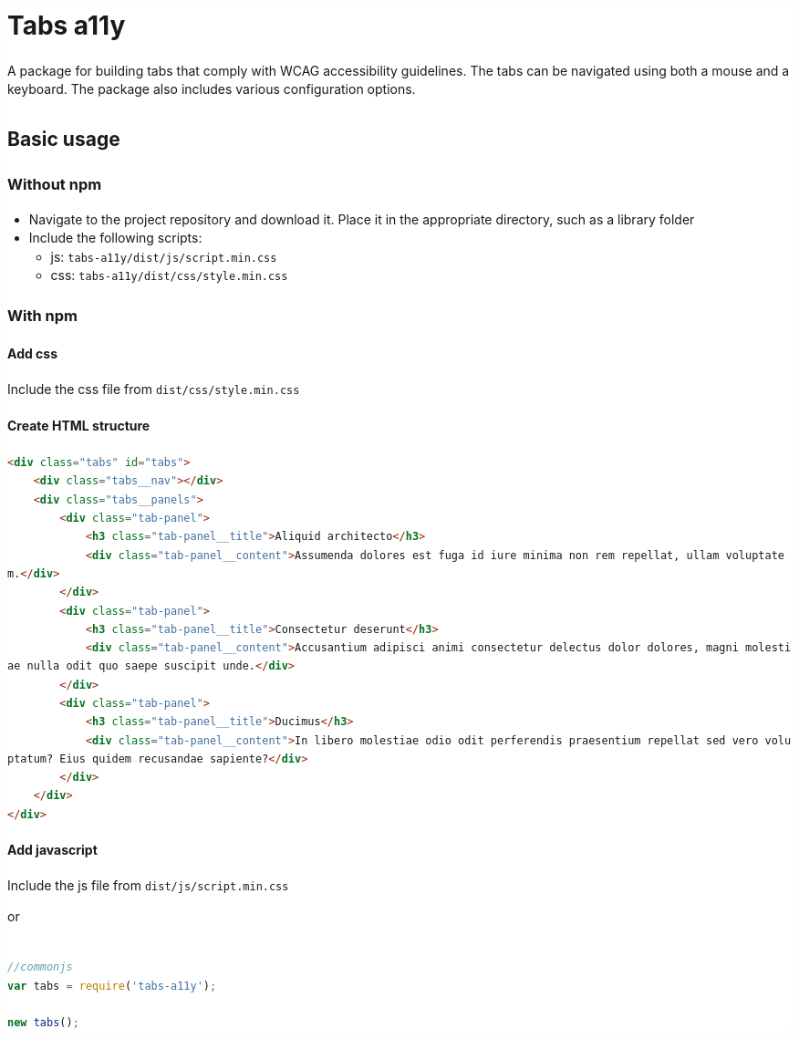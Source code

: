 # Tabs a11y

A package for building tabs that comply with WCAG accessibility guidelines. The tabs can be navigated using both a mouse and a keyboard. The package also includes various configuration options.

## Basic usage

### Without npm
- Navigate to the project repository and download it. Place it in the appropriate directory, such as a library folder
- Include the following scripts:
  - js: `tabs-a11y/dist/js/script.min.css`
  - css: `tabs-a11y/dist/css/style.min.css`

### With npm

#### Add css
Include the css file from `dist/css/style.min.css`

#### Create HTML structure
```html
<div class="tabs" id="tabs">
    <div class="tabs__nav"></div>
    <div class="tabs__panels">
        <div class="tab-panel">
            <h3 class="tab-panel__title">Aliquid architecto</h3>
            <div class="tab-panel__content">Assumenda dolores est fuga id iure minima non rem repellat, ullam voluptatem.</div>
        </div>
        <div class="tab-panel">
            <h3 class="tab-panel__title">Consectetur deserunt</h3>
            <div class="tab-panel__content">Accusantium adipisci animi consectetur delectus dolor dolores, magni molestiae nulla odit quo saepe suscipit unde.</div>
        </div>
        <div class="tab-panel">
            <h3 class="tab-panel__title">Ducimus</h3>
            <div class="tab-panel__content">In libero molestiae odio odit perferendis praesentium repellat sed vero voluptatum? Eius quidem recusandae sapiente?</div>
        </div>
    </div>
</div>
```

#### Add javascript
Include the js file from `dist/js/script.min.css`

or 

```javascript

//commonjs
var tabs = require('tabs-a11y');

new tabs();
```
